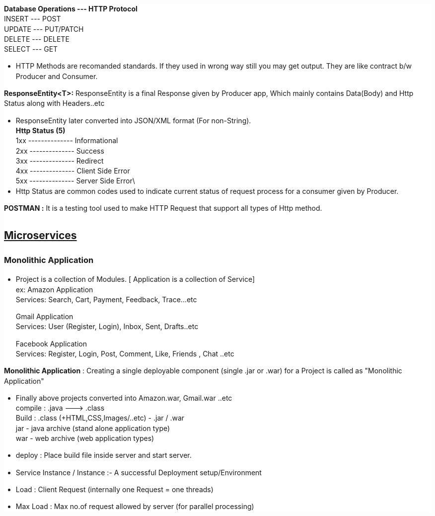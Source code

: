   **Database Operations --- HTTP Protocol**\
   INSERT --- POST\
   UPDATE --- PUT/PATCH\
   DELETE --- DELETE\
   SELECT --- GET

- HTTP Methods are recomanded standards. If they used in wrong way still you may get output. They are like contract b/w Producer and Consumer.

**ResponseEntity\<T\>:** ResponseEntity<T> is a final Response given by Producer app, Which mainly contains Data(Body) and Http Status along with Headers..etc

- ResponseEntity later converted into JSON/XML format (For non-String).\
  **Http Status (5)**\
   1xx -------------- Informational\
   2xx -------------- Success\
   3xx -------------- Redirect\
   4xx -------------- Client Side Error\
   5xx -------------- Server Side Error\
- Http Status are common codes used to indicate current status of request process for a consumer given by Producer.

**POSTMAN :** It is a testing tool used to make HTTP Request that support all types of Http method.

## [Microservices](https://github.com/krishna-sk/SpringBoot-and-MicroServices/tree/master/MicroServices)

### Monolithic Application

- Project is a collection of Modules. [ Application is a collection of Service]\
  ex: Amazon Application\
   Services: Search, Cart, Payment, Feedback, Trace...etc

  Gmail Application\
   Services: User (Register, Login), Inbox, Sent, Drafts..etc

  Facebook Application\
  Services: Register, Login, Post, Comment, Like, Friends , Chat ..etc

**Monolithic Application** : Creating a single deployable component (single .jar or .war) for a Project is called as "Monolithic Application"

- Finally above projects converted into Amazon.war, Gmail.war ..etc\
  compile : .java ---> .class\
  Build : .class (+HTML,CSS,Images/..etc) - .jar / .war\
  jar - java archive (stand alone application type)\
  war - web archive (web application types)

- deploy : Place build file inside server and start server.

- Service Instance / Instance :- A successful Deployment setup/Environment

- Load : Client Request (internally one Request = one threads)

- Max Load : Max no.of request allowed by server (for parallel processing)
